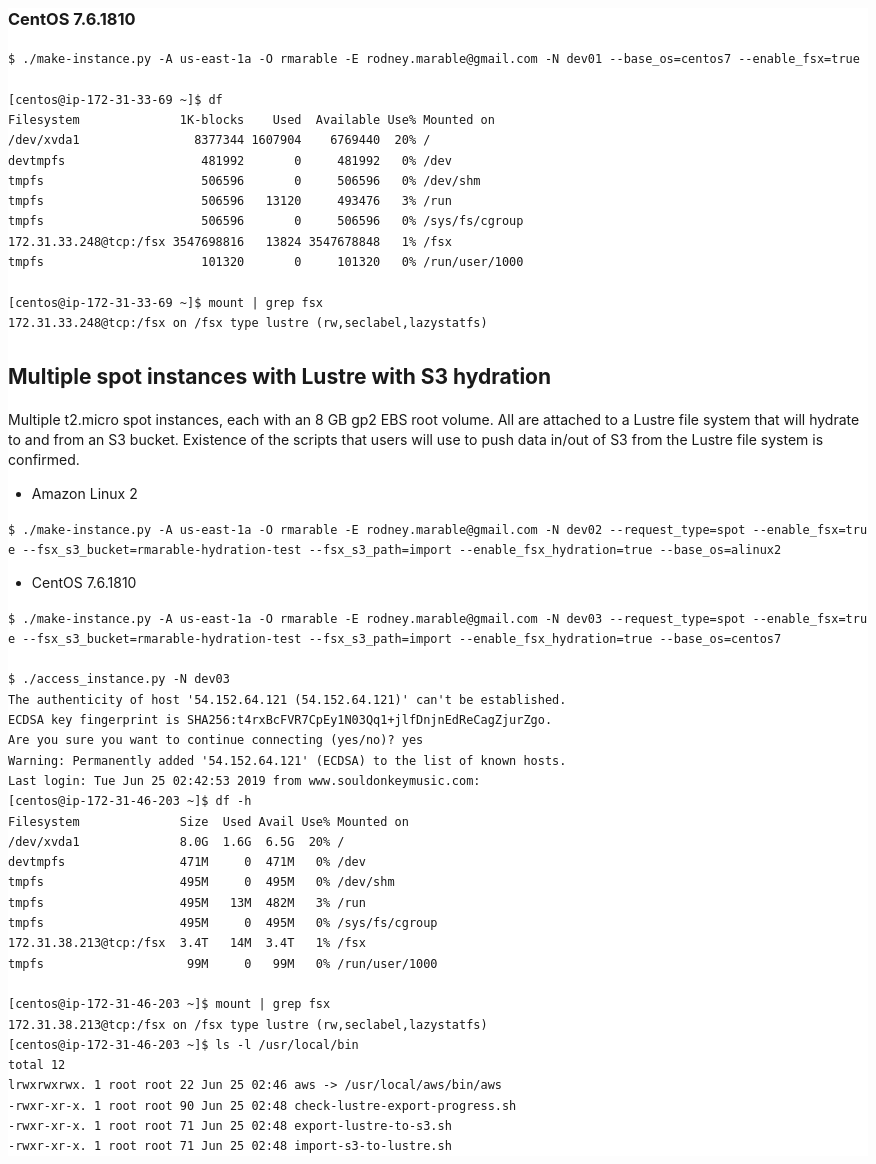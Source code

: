 ### CentOS 7.6.1810
```
$ ./make-instance.py -A us-east-1a -O rmarable -E rodney.marable@gmail.com -N dev01 --base_os=centos7 --enable_fsx=true

[centos@ip-172-31-33-69 ~]$ df
Filesystem              1K-blocks    Used  Available Use% Mounted on
/dev/xvda1                8377344 1607904    6769440  20% /
devtmpfs                   481992       0     481992   0% /dev
tmpfs                      506596       0     506596   0% /dev/shm
tmpfs                      506596   13120     493476   3% /run
tmpfs                      506596       0     506596   0% /sys/fs/cgroup
172.31.33.248@tcp:/fsx 3547698816   13824 3547678848   1% /fsx
tmpfs                      101320       0     101320   0% /run/user/1000

[centos@ip-172-31-33-69 ~]$ mount | grep fsx
172.31.33.248@tcp:/fsx on /fsx type lustre (rw,seclabel,lazystatfs)
```

## Multiple spot instances with Lustre with S3 hydration

Multiple t2.micro spot instances, each with an 8 GB gp2 EBS root volume.  All
are attached to a Lustre file system that will hydrate to and from an S3
bucket.  Existence of the scripts that users will use to push data in/out of
S3 from the Lustre file system is confirmed.

* Amazon Linux 2
```
$ ./make-instance.py -A us-east-1a -O rmarable -E rodney.marable@gmail.com -N dev02 --request_type=spot --enable_fsx=true --fsx_s3_bucket=rmarable-hydration-test --fsx_s3_path=import --enable_fsx_hydration=true --base_os=alinux2
```

* CentOS 7.6.1810
```
$ ./make-instance.py -A us-east-1a -O rmarable -E rodney.marable@gmail.com -N dev03 --request_type=spot --enable_fsx=true --fsx_s3_bucket=rmarable-hydration-test --fsx_s3_path=import --enable_fsx_hydration=true --base_os=centos7

$ ./access_instance.py -N dev03
The authenticity of host '54.152.64.121 (54.152.64.121)' can't be established.
ECDSA key fingerprint is SHA256:t4rxBcFVR7CpEy1N03Qq1+jlfDnjnEdReCagZjurZgo.
Are you sure you want to continue connecting (yes/no)? yes
Warning: Permanently added '54.152.64.121' (ECDSA) to the list of known hosts.
Last login: Tue Jun 25 02:42:53 2019 from www.souldonkeymusic.com:
[centos@ip-172-31-46-203 ~]$ df -h
Filesystem              Size  Used Avail Use% Mounted on
/dev/xvda1              8.0G  1.6G  6.5G  20% /
devtmpfs                471M     0  471M   0% /dev
tmpfs                   495M     0  495M   0% /dev/shm
tmpfs                   495M   13M  482M   3% /run
tmpfs                   495M     0  495M   0% /sys/fs/cgroup
172.31.38.213@tcp:/fsx  3.4T   14M  3.4T   1% /fsx
tmpfs                    99M     0   99M   0% /run/user/1000

[centos@ip-172-31-46-203 ~]$ mount | grep fsx
172.31.38.213@tcp:/fsx on /fsx type lustre (rw,seclabel,lazystatfs)
[centos@ip-172-31-46-203 ~]$ ls -l /usr/local/bin
total 12
lrwxrwxrwx. 1 root root 22 Jun 25 02:46 aws -> /usr/local/aws/bin/aws
-rwxr-xr-x. 1 root root 90 Jun 25 02:48 check-lustre-export-progress.sh
-rwxr-xr-x. 1 root root 71 Jun 25 02:48 export-lustre-to-s3.sh
-rwxr-xr-x. 1 root root 71 Jun 25 02:48 import-s3-to-lustre.sh
```
